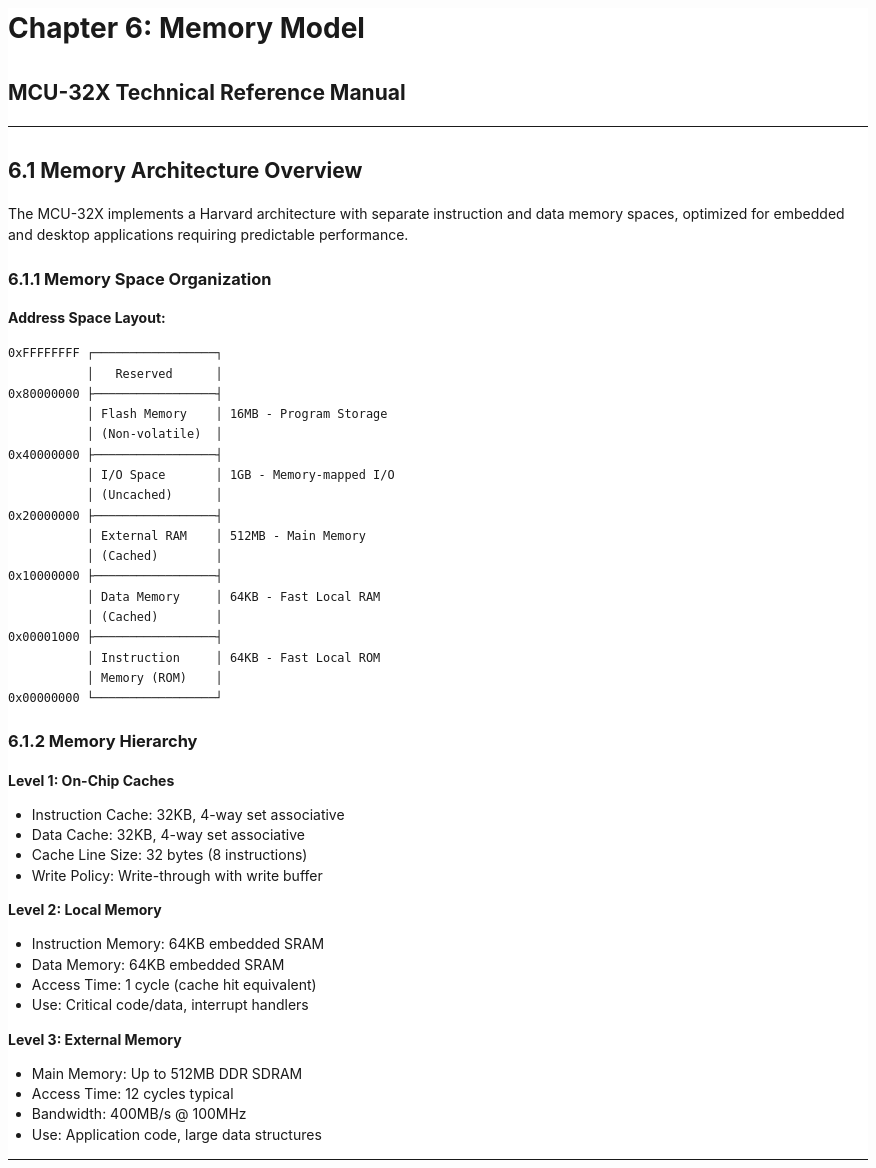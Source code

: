 # Chapter 6: Memory Model
## MCU-32X Technical Reference Manual

---

## 6.1 Memory Architecture Overview

The MCU-32X implements a Harvard architecture with separate instruction and data memory spaces, optimized for embedded and desktop applications requiring predictable performance.

### 6.1.1 Memory Space Organization

**Address Space Layout:**
```
0xFFFFFFFF ┌─────────────────┐
           │   Reserved      │
0x80000000 ├─────────────────┤
           │ Flash Memory    │ 16MB - Program Storage
           │ (Non-volatile)  │
0x40000000 ├─────────────────┤
           │ I/O Space       │ 1GB - Memory-mapped I/O
           │ (Uncached)      │
0x20000000 ├─────────────────┤
           │ External RAM    │ 512MB - Main Memory  
           │ (Cached)        │
0x10000000 ├─────────────────┤
           │ Data Memory     │ 64KB - Fast Local RAM
           │ (Cached)        │
0x00001000 ├─────────────────┤
           │ Instruction     │ 64KB - Fast Local ROM
           │ Memory (ROM)    │
0x00000000 └─────────────────┘
```

### 6.1.2 Memory Hierarchy

**Level 1: On-Chip Caches**
- Instruction Cache: 32KB, 4-way set associative
- Data Cache: 32KB, 4-way set associative  
- Cache Line Size: 32 bytes (8 instructions)
- Write Policy: Write-through with write buffer

**Level 2: Local Memory**
- Instruction Memory: 64KB embedded SRAM
- Data Memory: 64KB embedded SRAM
- Access Time: 1 cycle (cache hit equivalent)
- Use: Critical code/data, interrupt handlers

**Level 3: External Memory**
- Main Memory: Up to 512MB DDR SDRAM
- Access Time: 12 cycles typical
- Bandwidth: 400MB/s @ 100MHz
- Use: Application code, large data structures

---